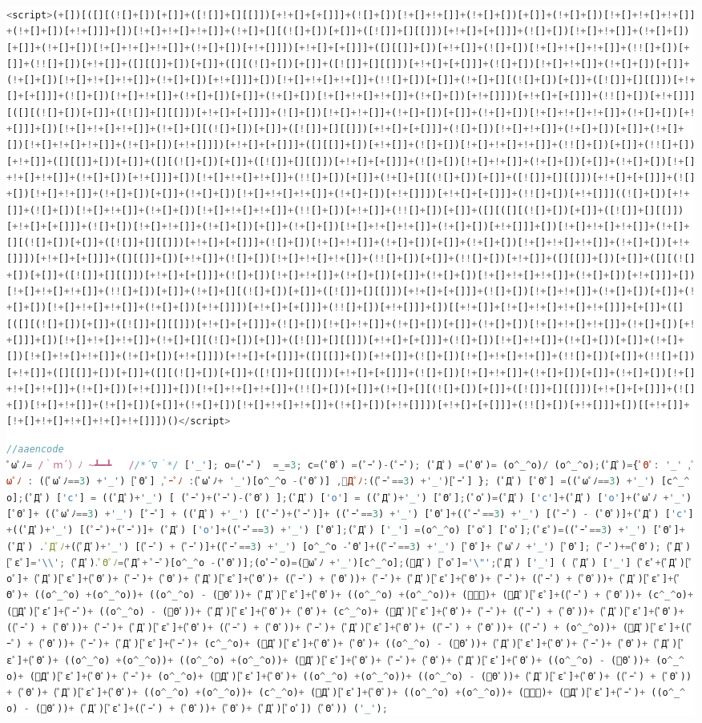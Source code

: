 ```javascript
<script>(+[])[([][(![]+[])[+[]]+([![]]+[][[]])[+!+[]+[+[]]]+(![]+[])[!+[]+!+[]]+(!+[]+[])[+[]]+(!+[]+[])[!+[]+!+[]+!+[]]+(!+[]+[])[+!+[]]]+[])[!+[]+!+[]+!+[]]+(!+[]+[][(![]+[])[+[]]+([![]]+[][[]])[+!+[]+[+[]]]+(![]+[])[!+[]+!+[]]+(!+[]+[])[+[]]+(!+[]+[])[!+[]+!+[]+!+[]]+(!+[]+[])[+!+[]]])[+!+[]+[+[]]]+([][[]]+[])[+!+[]]+(![]+[])[!+[]+!+[]+!+[]]+(!![]+[])[+[]]+(!![]+[])[+!+[]]+([][[]]+[])[+[]]+([][(![]+[])[+[]]+([![]]+[][[]])[+!+[]+[+[]]]+(![]+[])[!+[]+!+[]]+(!+[]+[])[+[]]+(!+[]+[])[!+[]+!+[]+!+[]]+(!+[]+[])[+!+[]]]+[])[!+[]+!+[]+!+[]]+(!![]+[])[+[]]+(!+[]+[][(![]+[])[+[]]+([![]]+[][[]])[+!+[]+[+[]]]+(![]+[])[!+[]+!+[]]+(!+[]+[])[+[]]+(!+[]+[])[!+[]+!+[]+!+[]]+(!+[]+[])[+!+[]]])[+!+[]+[+[]]]+(!![]+[])[+!+[]]][([][(![]+[])[+[]]+([![]]+[][[]])[+!+[]+[+[]]]+(![]+[])[!+[]+!+[]]+(!+[]+[])[+[]]+(!+[]+[])[!+[]+!+[]+!+[]]+(!+[]+[])[+!+[]]]+[])[!+[]+!+[]+!+[]]+(!+[]+[][(![]+[])[+[]]+([![]]+[][[]])[+!+[]+[+[]]]+(![]+[])[!+[]+!+[]]+(!+[]+[])[+[]]+(!+[]+[])[!+[]+!+[]+!+[]]+(!+[]+[])[+!+[]]])[+!+[]+[+[]]]+([][[]]+[])[+!+[]]+(![]+[])[!+[]+!+[]+!+[]]+(!![]+[])[+[]]+(!![]+[])[+!+[]]+([][[]]+[])[+[]]+([][(![]+[])[+[]]+([![]]+[][[]])[+!+[]+[+[]]]+(![]+[])[!+[]+!+[]]+(!+[]+[])[+[]]+(!+[]+[])[!+[]+!+[]+!+[]]+(!+[]+[])[+!+[]]]+[])[!+[]+!+[]+!+[]]+(!![]+[])[+[]]+(!+[]+[][(![]+[])[+[]]+([![]]+[][[]])[+!+[]+[+[]]]+(![]+[])[!+[]+!+[]]+(!+[]+[])[+[]]+(!+[]+[])[!+[]+!+[]+!+[]]+(!+[]+[])[+!+[]]])[+!+[]+[+[]]]+(!![]+[])[+!+[]]]((![]+[])[+!+[]]+(![]+[])[!+[]+!+[]]+(!+[]+[])[!+[]+!+[]+!+[]]+(!![]+[])[+!+[]]+(!![]+[])[+[]]+([][([][(![]+[])[+[]]+([![]]+[][[]])[+!+[]+[+[]]]+(![]+[])[!+[]+!+[]]+(!+[]+[])[+[]]+(!+[]+[])[!+[]+!+[]+!+[]]+(!+[]+[])[+!+[]]]+[])[!+[]+!+[]+!+[]]+(!+[]+[][(![]+[])[+[]]+([![]]+[][[]])[+!+[]+[+[]]]+(![]+[])[!+[]+!+[]]+(!+[]+[])[+[]]+(!+[]+[])[!+[]+!+[]+!+[]]+(!+[]+[])[+!+[]]])[+!+[]+[+[]]]+([][[]]+[])[+!+[]]+(![]+[])[!+[]+!+[]+!+[]]+(!![]+[])[+[]]+(!![]+[])[+!+[]]+([][[]]+[])[+[]]+([][(![]+[])[+[]]+([![]]+[][[]])[+!+[]+[+[]]]+(![]+[])[!+[]+!+[]]+(!+[]+[])[+[]]+(!+[]+[])[!+[]+!+[]+!+[]]+(!+[]+[])[+!+[]]]+[])[!+[]+!+[]+!+[]]+(!![]+[])[+[]]+(!+[]+[][(![]+[])[+[]]+([![]]+[][[]])[+!+[]+[+[]]]+(![]+[])[!+[]+!+[]]+(!+[]+[])[+[]]+(!+[]+[])[!+[]+!+[]+!+[]]+(!+[]+[])[+!+[]]])[+!+[]+[+[]]]+(!![]+[])[+!+[]]]+[])[[+!+[]]+[!+[]+!+[]+!+[]+!+[]]]+[+[]]+([][([][(![]+[])[+[]]+([![]]+[][[]])[+!+[]+[+[]]]+(![]+[])[!+[]+!+[]]+(!+[]+[])[+[]]+(!+[]+[])[!+[]+!+[]+!+[]]+(!+[]+[])[+!+[]]]+[])[!+[]+!+[]+!+[]]+(!+[]+[][(![]+[])[+[]]+([![]]+[][[]])[+!+[]+[+[]]]+(![]+[])[!+[]+!+[]]+(!+[]+[])[+[]]+(!+[]+[])[!+[]+!+[]+!+[]]+(!+[]+[])[+!+[]]])[+!+[]+[+[]]]+([][[]]+[])[+!+[]]+(![]+[])[!+[]+!+[]+!+[]]+(!![]+[])[+[]]+(!![]+[])[+!+[]]+([][[]]+[])[+[]]+([][(![]+[])[+[]]+([![]]+[][[]])[+!+[]+[+[]]]+(![]+[])[!+[]+!+[]]+(!+[]+[])[+[]]+(!+[]+[])[!+[]+!+[]+!+[]]+(!+[]+[])[+!+[]]]+[])[!+[]+!+[]+!+[]]+(!![]+[])[+[]]+(!+[]+[][(![]+[])[+[]]+([![]]+[][[]])[+!+[]+[+[]]]+(![]+[])[!+[]+!+[]]+(!+[]+[])[+[]]+(!+[]+[])[!+[]+!+[]+!+[]]+(!+[]+[])[+!+[]]])[+!+[]+[+[]]]+(!![]+[])[+!+[]]]+[])[[+!+[]]+[!+[]+!+[]+!+[]+!+[]+!+[]]])()</script>
```

```javascript
//aaencode
ﾟωﾟﾉ= /｀ｍ´）ﾉ ~┻━┻   //*´∇｀*/ ['_']; o=(ﾟｰﾟ)  =_=3; c=(ﾟΘﾟ) =(ﾟｰﾟ)-(ﾟｰﾟ); (ﾟДﾟ) =(ﾟΘﾟ)= (o^_^o)/ (o^_^o);(ﾟДﾟ)={ﾟΘﾟ: '_' ,ﾟωﾟﾉ : ((ﾟωﾟﾉ==3) +'_') [ﾟΘﾟ] ,ﾟｰﾟﾉ :(ﾟωﾟﾉ+ '_')[o^_^o -(ﾟΘﾟ)] ,ﾟДﾟﾉ:((ﾟｰﾟ==3) +'_')[ﾟｰﾟ] }; (ﾟДﾟ) [ﾟΘﾟ] =((ﾟωﾟﾉ==3) +'_') [c^_^o];(ﾟДﾟ) ['c'] = ((ﾟДﾟ)+'_') [ (ﾟｰﾟ)+(ﾟｰﾟ)-(ﾟΘﾟ) ];(ﾟДﾟ) ['o'] = ((ﾟДﾟ)+'_') [ﾟΘﾟ];(ﾟoﾟ)=(ﾟДﾟ) ['c']+(ﾟДﾟ) ['o']+(ﾟωﾟﾉ +'_')[ﾟΘﾟ]+ ((ﾟωﾟﾉ==3) +'_') [ﾟｰﾟ] + ((ﾟДﾟ) +'_') [(ﾟｰﾟ)+(ﾟｰﾟ)]+ ((ﾟｰﾟ==3) +'_') [ﾟΘﾟ]+((ﾟｰﾟ==3) +'_') [(ﾟｰﾟ) - (ﾟΘﾟ)]+(ﾟДﾟ) ['c']+((ﾟДﾟ)+'_') [(ﾟｰﾟ)+(ﾟｰﾟ)]+ (ﾟДﾟ) ['o']+((ﾟｰﾟ==3) +'_') [ﾟΘﾟ];(ﾟДﾟ) ['_'] =(o^_^o) [ﾟoﾟ] [ﾟoﾟ];(ﾟεﾟ)=((ﾟｰﾟ==3) +'_') [ﾟΘﾟ]+ (ﾟДﾟ) .ﾟДﾟﾉ+((ﾟДﾟ)+'_') [(ﾟｰﾟ) + (ﾟｰﾟ)]+((ﾟｰﾟ==3) +'_') [o^_^o -ﾟΘﾟ]+((ﾟｰﾟ==3) +'_') [ﾟΘﾟ]+ (ﾟωﾟﾉ +'_') [ﾟΘﾟ]; (ﾟｰﾟ)+=(ﾟΘﾟ); (ﾟДﾟ)[ﾟεﾟ]='\\'; (ﾟДﾟ).ﾟΘﾟﾉ=(ﾟДﾟ+ ﾟｰﾟ)[o^_^o -(ﾟΘﾟ)];(oﾟｰﾟo)=(ﾟωﾟﾉ +'_')[c^_^o];(ﾟДﾟ) [ﾟoﾟ]='\"';(ﾟДﾟ) ['_'] ( (ﾟДﾟ) ['_'] (ﾟεﾟ+(ﾟДﾟ)[ﾟoﾟ]+ (ﾟДﾟ)[ﾟεﾟ]+(ﾟΘﾟ)+ (ﾟｰﾟ)+ (ﾟΘﾟ)+ (ﾟДﾟ)[ﾟεﾟ]+(ﾟΘﾟ)+ ((ﾟｰﾟ) + (ﾟΘﾟ))+ (ﾟｰﾟ)+ (ﾟДﾟ)[ﾟεﾟ]+(ﾟΘﾟ)+ (ﾟｰﾟ)+ ((ﾟｰﾟ) + (ﾟΘﾟ))+ (ﾟДﾟ)[ﾟεﾟ]+(ﾟΘﾟ)+ ((o^_^o) +(o^_^o))+ ((o^_^o) - (ﾟΘﾟ))+ (ﾟДﾟ)[ﾟεﾟ]+(ﾟΘﾟ)+ ((o^_^o) +(o^_^o))+ (ﾟｰﾟ)+ (ﾟДﾟ)[ﾟεﾟ]+((ﾟｰﾟ) + (ﾟΘﾟ))+ (c^_^o)+ (ﾟДﾟ)[ﾟεﾟ]+(ﾟｰﾟ)+ ((o^_^o) - (ﾟΘﾟ))+ (ﾟДﾟ)[ﾟεﾟ]+(ﾟΘﾟ)+ (ﾟΘﾟ)+ (c^_^o)+ (ﾟДﾟ)[ﾟεﾟ]+(ﾟΘﾟ)+ (ﾟｰﾟ)+ ((ﾟｰﾟ) + (ﾟΘﾟ))+ (ﾟДﾟ)[ﾟεﾟ]+(ﾟΘﾟ)+ ((ﾟｰﾟ) + (ﾟΘﾟ))+ (ﾟｰﾟ)+ (ﾟДﾟ)[ﾟεﾟ]+(ﾟΘﾟ)+ ((ﾟｰﾟ) + (ﾟΘﾟ))+ (ﾟｰﾟ)+ (ﾟДﾟ)[ﾟεﾟ]+(ﾟΘﾟ)+ ((ﾟｰﾟ) + (ﾟΘﾟ))+ ((ﾟｰﾟ) + (o^_^o))+ (ﾟДﾟ)[ﾟεﾟ]+((ﾟｰﾟ) + (ﾟΘﾟ))+ (ﾟｰﾟ)+ (ﾟДﾟ)[ﾟεﾟ]+(ﾟｰﾟ)+ (c^_^o)+ (ﾟДﾟ)[ﾟεﾟ]+(ﾟΘﾟ)+ (ﾟΘﾟ)+ ((o^_^o) - (ﾟΘﾟ))+ (ﾟДﾟ)[ﾟεﾟ]+(ﾟΘﾟ)+ (ﾟｰﾟ)+ (ﾟΘﾟ)+ (ﾟДﾟ)[ﾟεﾟ]+(ﾟΘﾟ)+ ((o^_^o) +(o^_^o))+ ((o^_^o) +(o^_^o))+ (ﾟДﾟ)[ﾟεﾟ]+(ﾟΘﾟ)+ (ﾟｰﾟ)+ (ﾟΘﾟ)+ (ﾟДﾟ)[ﾟεﾟ]+(ﾟΘﾟ)+ ((o^_^o) - (ﾟΘﾟ))+ (o^_^o)+ (ﾟДﾟ)[ﾟεﾟ]+(ﾟΘﾟ)+ (ﾟｰﾟ)+ (o^_^o)+ (ﾟДﾟ)[ﾟεﾟ]+(ﾟΘﾟ)+ ((o^_^o) +(o^_^o))+ ((o^_^o) - (ﾟΘﾟ))+ (ﾟДﾟ)[ﾟεﾟ]+(ﾟΘﾟ)+ ((ﾟｰﾟ) + (ﾟΘﾟ))+ (ﾟΘﾟ)+ (ﾟДﾟ)[ﾟεﾟ]+(ﾟΘﾟ)+ ((o^_^o) +(o^_^o))+ (c^_^o)+ (ﾟДﾟ)[ﾟεﾟ]+(ﾟΘﾟ)+ ((o^_^o) +(o^_^o))+ (ﾟｰﾟ)+ (ﾟДﾟ)[ﾟεﾟ]+(ﾟｰﾟ)+ ((o^_^o) - (ﾟΘﾟ))+ (ﾟДﾟ)[ﾟεﾟ]+((ﾟｰﾟ) + (ﾟΘﾟ))+ (ﾟΘﾟ)+ (ﾟДﾟ)[ﾟoﾟ]) (ﾟΘﾟ)) ('_');
```
